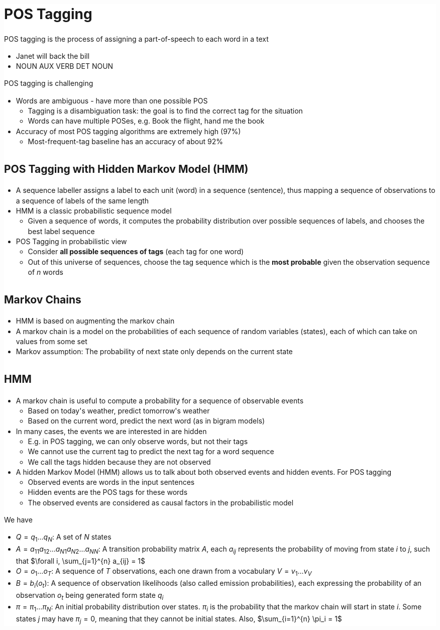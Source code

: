 # POS Tagging

POS tagging is the process of assigning a part-of-speech to each word in a text

-   Janet will back the bill
-   NOUN AUX VERB DET NOUN

POS tagging is challenging

-   Words are ambiguous - have more than one possible POS
    -   Tagging is a disambiguation task: the goal is to find the correct tag for the situation
    -   Words can have multiple POSes, e.g. Book the flight, hand me the book
-   Accuracy of most POS tagging algorithms are extremely high (97%)
    -   Most-frequent-tag baseline has an accuracy of about 92%

## POS Tagging with Hidden Markov Model (HMM)

-   A sequence labeller assigns a label to each unit (word) in a sequence (sentence), thus mapping a sequence of observations to a sequence of labels of the same length
-   HMM is a classic probabilistic sequence model
    -   Given a sequence of words, it computes the probability distribution over possible sequences of labels, and chooses the best label sequence
-   POS Tagging in probabilistic view
    -   Consider **all possible sequences of tags** (each tag for one word)
    -   Out of this universe of sequences, choose the tag sequence which is the **most probable** given the observation sequence of $n$ words

## Markov Chains

-   HMM is based on augmenting the markov chain
-   A markov chain is a model on the probabilities of each sequence of random variables (states), each of which can take on values from some set
-   Markov assumption: The probability of next state only depends on the current state

## HMM

-   A markov chain is useful to compute a probability for a sequence of observable events
    -   Based on today's weather, predict tomorrow's weather
    -   Based on the current word, predict the next word (as in bigram models)
-   In many cases, the events we are interested in are hidden
    -   E.g. in POS tagging, we can only observe words, but not their tags
    -   We cannot use the current tag to predict the next tag for a word sequence
    -   We call the tags hidden because they are not observed
-   A hidden Markov Model (HMM) allows us to talk about both observed events and hidden events. For POS tagging
    -   Observed events are words in the input sentences
    -   Hidden events are the POS tags for these words
    -   The observed events are considered as causal factors in the probabilistic model

We have

-   $Q = q_1 ... q_N$: A set of $N$ states
-   $A = a_{11} a_{12} ... a_{N1} a_{N2} ... a_{NN}$: A transition probability matrix $A$, each $a_{ij}$ represents the probability of moving from state $i$ to $j$, such that $\forall i, \sum_{j=1}^{n} a_{ij} = 1$
-   $O = o_1 ... o_T$: A sequence of $T$ observations, each one drawn from a vocabulary $V = v_1 ... v_V$
-   $B = b_i(o_t)$: A sequence of observation likelihoods (also called emission probabilities), each expressing the probability of an observation $o_t$ being generated form state $q_i$
-   $\pi = \pi_1 ... \pi_N$: An initial probability distribution over states. $\pi_i$ is the probability that the markov chain will start in state $i$. Some states $j$ may have $\pi_j = 0$, meaning that they cannot be initial states. Also, $\sum_{i=1}^{n} \pi_i = 1$
